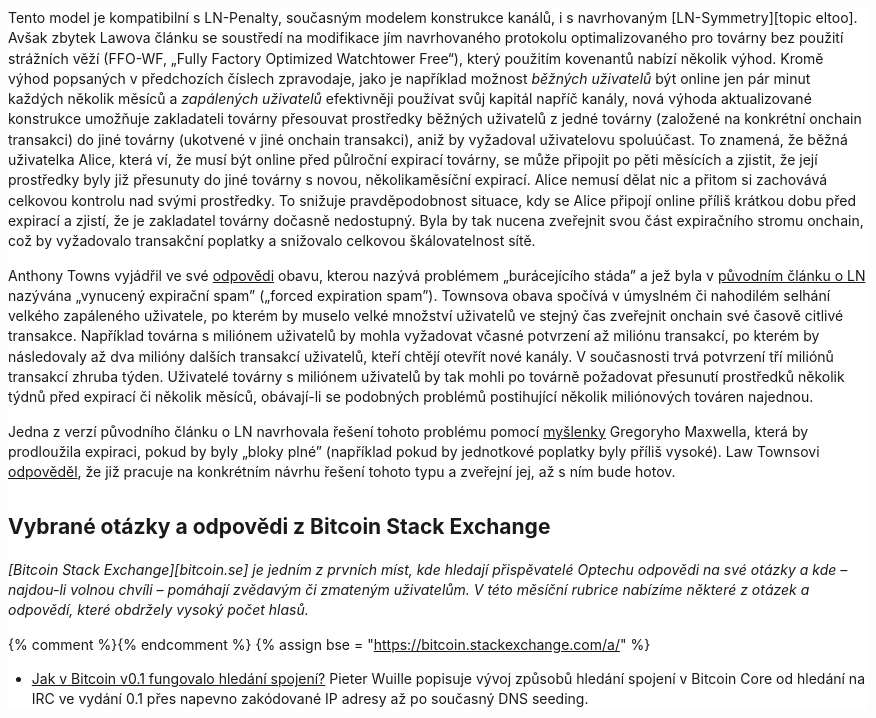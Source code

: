   Tento model je kompatibilní s LN-Penalty, současným modelem konstrukce
  kanálů, i s navrhovaným [LN-Symmetry][topic eltoo]. Avšak zbytek Lawova
  článku se soustředí na modifikace jím navrhovaného protokolu optimalizovaného pro
  továrny bez použití strážních věží (FFO-WF, „Fully Factory Optimized Watchtower
  Free“), který použitím kovenantů nabízí několik výhod. Kromě výhod popsaných
  v předchozích číslech zpravodaje, jako je například možnost _běžných uživatelů_
  být online jen pár minut každých několik měsíců a _zapálených uživatelů_
  efektivněji používat svůj kapitál napříč kanály, nová výhoda aktualizované
  konstrukce umožňuje zakladateli továrny přesouvat prostředky běžných
  uživatelů z jedné továrny (založené na konkrétní onchain transakci) do jiné
  továrny (ukotvené v jiné onchain transakci), aniž by vyžadoval uživatelovu
  spoluúčast. To znamená, že běžná uživatelka Alice, která ví, že musí být online
  před půlroční expirací továrny, se může připojit po pěti měsících a zjistit,
  že její prostředky byly již přesunuty do jiné továrny s novou, několikaměsíční
  expirací. Alice nemusí dělat nic a přitom si zachovává celkovou kontrolu nad
  svými prostředky. To snižuje pravděpodobnost situace, kdy se Alice připojí
  online příliš krátkou dobu před expirací a zjistí, že je zakladatel továrny
  dočasně nedostupný. Byla by tak nucena zveřejnit svou část expiračního
  stromu onchain, což by vyžadovalo transakční poplatky a snižovalo celkovou
  škálovatelnost sítě.

  Anthony Towns vyjádřil ve své [odpovědi][towns cov] obavu, kterou nazývá
  problémem „burácejícího stáda” a jež byla v [původním článku o LN][ln paper]
  nazývána „vynucený expirační spam” („forced expiration spam”). Townsova
  obava spočívá v úmyslném či nahodilém selhání velkého zapáleného uživatele,
  po kterém by muselo velké množství uživatelů ve stejný čas zveřejnit onchain
  své časově citlivé transakce. Například továrna s miliónem uživatelů by
  mohla vyžadovat včasné potvrzení až miliónu transakcí, po kterém by následovaly
  až dva milióny dalších transakcí uživatelů, kteří chtějí otevřít nové kanály.
  V současnosti trvá potvrzení tří miliónů transakcí zhruba týden. Uživatelé
  továrny s miliónem uživatelů by tak mohli po továrně požadovat přesunutí
  prostředků několik týdnů před expirací či několik měsíců, obávají-li se
  podobných problémů postihující několik miliónových továren najednou.

  Jedna z verzí původního článku o LN navrhovala řešení tohoto problému pomocí
  [myšlenky][maxwell clock stop] Gregoryho Maxwella, která by prodloužila expiraci,
  pokud by byly „bloky plné” (například pokud by jednotkové poplatky byly příliš vysoké).
  Law Townsovi [odpověděl][law fee stop], že již pracuje na konkrétním návrhu
  řešení tohoto typu a zveřejní jej, až s ním bude hotov.

## Vybrané otázky a odpovědi z Bitcoin Stack Exchange

*[Bitcoin Stack Exchange][bitcoin.se] je jedním z prvních míst, kde hledají
přispěvatelé Optechu odpovědi na své otázky a kde – najdou-li volnou chvíli –
pomáhají zvědavým či zmateným uživatelům. V této měsíční rubrice nabízíme
některé z otázek a odpovědí, které obdržely vysoký počet hlasů.*

{% comment %}{% endcomment %}
{% assign bse = "https://bitcoin.stackexchange.com/a/" %}

- [Jak v Bitcoin v0.1 fungovalo hledání spojení?]({{bse}}119507)
  Pieter Wuille popisuje vývoj způsobů hledání spojení v Bitcoin Core od
  hledání na IRC ve vydání 0.1 přes napevno zakódované IP adresy až po
  současný DNS seeding.


[LND v0.17.0-beta.rc5]: https://github.com/lightningnetwork/lnd/releases/tag/v0.17.0-beta.rc5
[news253 ark]: /cs/newsletters/2023/05/31/#navrh-na-spravovany-joinpool-protokol
[maxwell clock stop]: https://www.reddit.com/r/Bitcoin/comments/37fxqd/it_looks_like_blockstream_is_working_on_the/crmr5p2/
[law cov post]: https://gnusha.org/url/https://lists.linuxfoundation.org/pipermail/lightning-dev/2023-September/004092.html
[law cov paper]: https://github.com/JohnLaw2/ln-scaling-covenants
[towns cov]: https://gnusha.org/url/https://lists.linuxfoundation.org/pipermail/lightning-dev/2023-September/004095.html
[ln paper]: https://lightning.network/lightning-network-paper.pdf
[law fee stop]: https://gnusha.org/url/https://lists.linuxfoundation.org/pipermail/lightning-dev/2023-September/004102.html
[news221 law]: /en/newsletters/2022/10/12/#ln-with-long-timeouts-proposal
[news230 law]: /cs/newsletters/2022/12/14/#navrh-na-ln-protokol-pro-tovarny
[news244 law]: /cs/newsletters/2023/03/29/#jak-predejit-uviznuti-kapitalu-pomoci-kanalu-s-vice-stranami-a-tovarnami-kanalu
[eclair keys]: https://github.com/ACINQ/eclair/blob/d3ac58863fbb76f4a44a779a52a6893b43566b29/docs/ManagingBitcoinCoreKeys.md
[news269 psbt]: /cs/newsletters/2023/09/20/#bitcoin-core-28414
[news146 mtp]: /en/newsletters/2021/04/28/#what-are-the-different-contexts-where-mtp-is-used-in-bitcoin
[headers first pr]: https://github.com/bitcoin/bitcoin/pull/4468
[policy series]: /cs/blog/waiting-for-confirmation/
